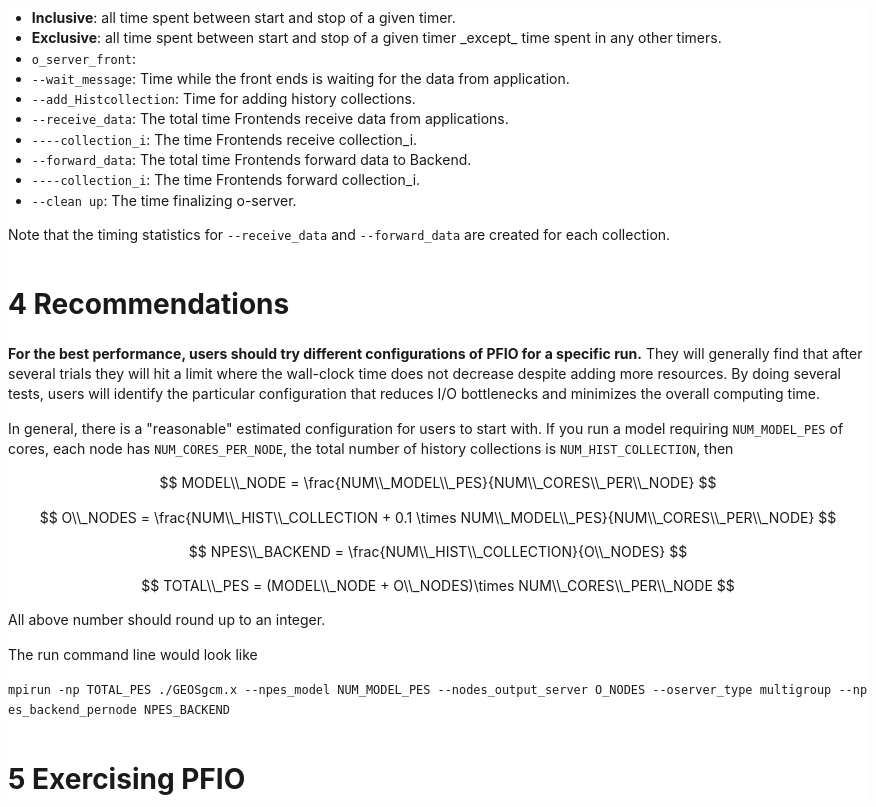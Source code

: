 - **Inclusive**:  all time spent between start and stop of a given timer.
- **Exclusive**:  all time spent between start and stop of a given timer \_except\_ time spent in any other timers.
- `o_server_front`: 
- `--wait_message`:  Time while the front ends is waiting for the data from application. 
- `--add_Histcollection`: Time for adding history collections.  
- `--receive_data`:  The total time Frontends receive data from applications.
- `----collection_i`:  The time Frontends receive collection_i.
-  `--forward_data`:  The total time Frontends forward data to Backend.
- `----collection_i`:  The time Frontends forward collection_i.
- `--clean up`:  The time finalizing o-server.

Note that the timing statistics for `--receive_data` and `--forward_data` are created for each collection.



# 4 Recommendations

**For the best performance, users should try different configurations of PFIO for a specific run.** 
They will generally find that after several trials they will hit a limit where the wall-clock time does not decrease despite adding more resources. 
By doing several tests, users will identify the particular configuration that reduces I/O bottlenecks and minimizes the overall computing time.

In general, there is a "reasonable" estimated configuration for users to start with. 
If you run a model requiring `NUM_MODEL_PES` of cores, each node has `NUM_CORES_PER_NODE`, the total number of history collections is `NUM_HIST_COLLECTION`, then

$$
MODEL\\_NODE  =  \frac{NUM\\_MODEL\\_PES}{NUM\\_CORES\\_PER\\_NODE}
$$

$$
O\\_NODES  =  \frac{NUM\\_HIST\\_COLLECTION + 0.1 \times NUM\\_MODEL\\_PES}{NUM\\_CORES\\_PER\\_NODE}
$$

$$
NPES\\_BACKEND  = \frac{NUM\\_HIST\\_COLLECTION}{O\\_NODES} 
$$

$$
TOTAL\\_PES  = (MODEL\\_NODE + O\\_NODES)\times NUM\\_CORES\\_PER\\_NODE
$$

All above number should round up to an integer.

The run command line would look like

```
mpirun -np TOTAL_PES ./GEOSgcm.x --npes_model NUM_MODEL_PES --nodes_output_server O_NODES --oserver_type multigroup --npes_backend_pernode NPES_BACKEND
```

# 5 Exercising PFIO
